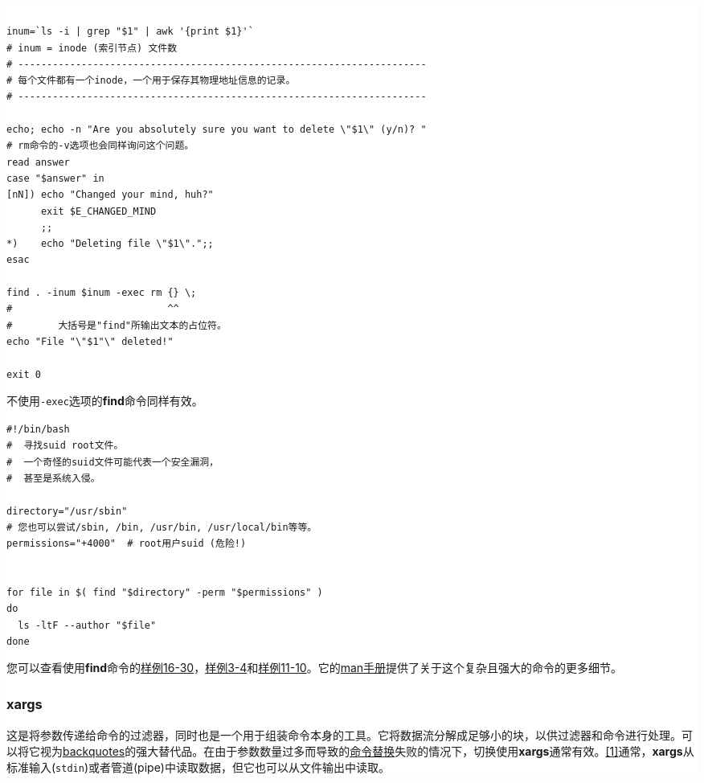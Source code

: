 ```shell

inum=`ls -i | grep "$1" | awk '{print $1}'`
# inum = inode (索引节点) 文件数
# -----------------------------------------------------------------------
# 每个文件都有一个inode，一个用于保存其物理地址信息的记录。
# -----------------------------------------------------------------------

echo; echo -n "Are you absolutely sure you want to delete \"$1\" (y/n)? "
# rm命令的-v选项也会同样询问这个问题。
read answer
case "$answer" in
[nN]) echo "Changed your mind, huh?"
      exit $E_CHANGED_MIND
      ;;
*)    echo "Deleting file \"$1\".";;
esac

find . -inum $inum -exec rm {} \;
#                           ^^
#        大括号是"find"所输出文本的占位符。
echo "File "\"$1"\" deleted!"

exit 0
```

不使用`-exec`选项的**find**命令同样有效。

```shell
#!/bin/bash
#  寻找suid root文件。
#  一个奇怪的suid文件可能代表一个安全漏洞，
#  甚至是系统入侵。

directory="/usr/sbin"
# 您也可以尝试/sbin, /bin, /usr/bin, /usr/local/bin等等。
permissions="+4000"  # root用户suid (危险!)


for file in $( find "$directory" -perm "$permissions" )
do
  ls -ltF --author "$file"
done
```

您可以查看使用**find**命令的[样例16-30](https://tldp.org/LDP/abs/html/filearchiv.html#EX48)，[样例3-4](https://tldp.org/LDP/abs/html/special-chars.html#EX58)和[样例11-10](https://tldp.org/LDP/abs/html/loops1.html#FINDSTRING)。它的[man手册](https://tldp.org/LDP/abs/html/basic.html#MANREF)提供了关于这个复杂且强大的命令的更多细节。

### xargs

这是将参数传递给命令的过滤器，同时也是一个用于组装命令本身的工具。它将数据流分解成足够小的块，以供过滤器和命令进行处理。可以将它视为[backquotes](https://tldp.org/LDP/abs/html/commandsub.html#BACKQUOTESREF)的强大替代品。在由于参数数量过多而导致的[命令替换](https://tldp.org/LDP/abs/html/commandsub.html#COMMANDSUBREF)失败的情况下，切换使用**xargs**通常有效。[[1]](https://tldp.org/LDP/abs/html/moreadv.html#FTN.AEN10465)通常，**xargs**从标准输入(`stdin`)或者管道(pipe)中读取数据，但它也可以从文件输出中读取。
